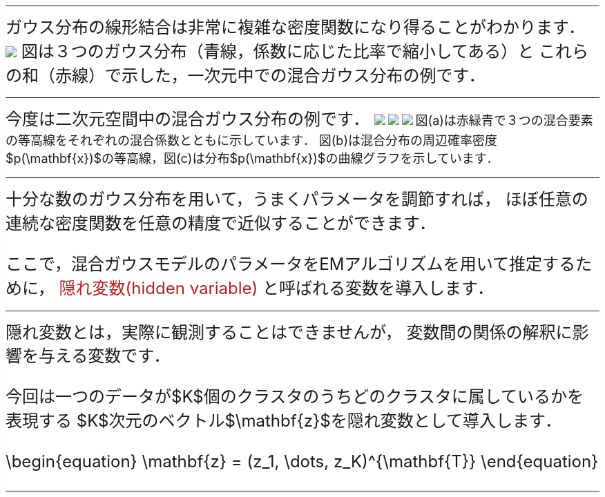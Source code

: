 </font>

---

<font size='5'>
ガウス分布の線形結合は非常に複雑な密度関数になり得ることがわかります．
<img src='./progress_5_png/Figure2.22.jpg' width='500'></img>  
図は３つのガウス分布（青線，係数に応じた比率で縮小してある）と  
これらの和（赤線）で示した，一次元中での混合ガウス分布の例です．
</font>

---

<font size='5'>
今度は二次元空間中の混合ガウス分布の例です．  
</font>
<img src='./progress_5_png/Figure2.23a.jpg' width='200'></img>
<img src='./progress_5_png/Figure2.23b.jpg' width='200'></img>
<img src='./progress_5_png/Figure2.23c.jpg' width='200'></img>  
<font size='4'>
図(a)は赤緑青で３つの混合要素の等高線をそれぞれの混合係数とともに示しています．  
図(b)は混合分布の周辺確率密度$p(\mathbf{x})$の等高線，図(c)は分布$p(\mathbf{x})$の曲線グラフを示しています．
</font>

---

<font size='5'>
十分な数のガウス分布を用いて，うまくパラメータを調節すれば，  
ほぼ任意の連続な密度関数を任意の精度で近似することができます．
<p></p>
ここで，混合ガウスモデルのパラメータをEMアルゴリズムを用いて推定するために，  
<font color='firebrick'> 隠れ変数(hidden variable) </font> と呼ばれる変数を導入します．

</font>

---

<font size='5'>
隠れ変数とは，実際に観測することはできませんが，  
変数間の関係の解釈に影響を与える変数です．
<p></p>
今回は一つのデータが$K$個のクラスタのうちどのクラスタに属しているかを表現する  
$K$次元のベクトル$\mathbf{z}$を隠れ変数として導入します．  

\begin{equation}
\mathbf{z} = (z\_1, \dots, z\_K)^{\mathbf{T}}
\end{equation}

</font>

---

<font size='5'>
